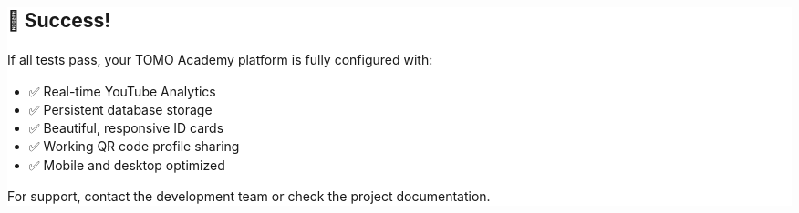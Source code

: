 
## 🎉 Success!

If all tests pass, your TOMO Academy platform is fully configured with:
- ✅ Real-time YouTube Analytics
- ✅ Persistent database storage
- ✅ Beautiful, responsive ID cards
- ✅ Working QR code profile sharing
- ✅ Mobile and desktop optimized

For support, contact the development team or check the project documentation.
